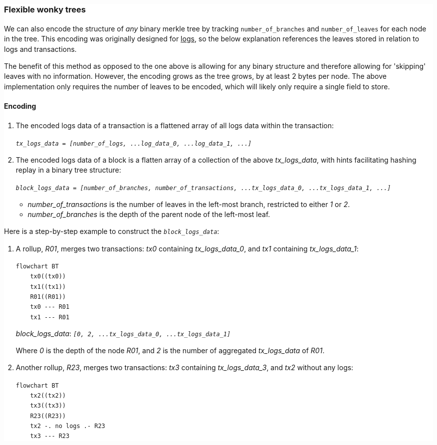 ### Flexible wonky trees

We can also encode the structure of _any_ binary merkle tree by tracking `number_of_branches` and `number_of_leaves` for each node in the tree. This encoding was originally designed for [logs](../logs/index.md), so the below explanation references the leaves stored in relation to logs and transactions.

The benefit of this method as opposed to the one above is allowing for any binary structure and therefore allowing for 'skipping' leaves with no information. However, the encoding grows as the tree grows, by at least 2 bytes per node. The above implementation only requires the number of leaves to be encoded, which will likely only require a single field to store.



#### Encoding

1. The encoded logs data of a transaction is a flattened array of all logs data within the transaction:

   _`tx_logs_data = [number_of_logs, ...log_data_0, ...log_data_1, ...]`_

2. The encoded logs data of a block is a flatten array of a collection of the above _tx_logs_data_, with hints facilitating hashing replay in a binary tree structure:

   _`block_logs_data = [number_of_branches, number_of_transactions, ...tx_logs_data_0, ...tx_logs_data_1, ...]`_

   - _number_of_transactions_ is the number of leaves in the left-most branch, restricted to either _1_ or _2_.
   - _number_of_branches_ is the depth of the parent node of the left-most leaf.

Here is a step-by-step example to construct the _`block_logs_data`_:

1. A rollup, _R01_, merges two transactions: _tx0_ containing _tx_logs_data_0_, and _tx1_ containing _tx_logs_data_1_:

   ```mermaid
   flowchart BT
       tx0((tx0))
       tx1((tx1))
       R01((R01))
       tx0 --- R01
       tx1 --- R01
   ```

   _block_logs_data_: _`[0, 2, ...tx_logs_data_0, ...tx_logs_data_1]`_

   Where _0_ is the depth of the node _R01_, and _2_ is the number of aggregated _tx_logs_data_ of _R01_.

2. Another rollup, _R23_, merges two transactions: _tx3_ containing _tx_logs_data_3_, and _tx2_ without any logs:

   ```mermaid
   flowchart BT
       tx2((tx2))
       tx3((tx3))
       R23((R23))
       tx2 -. no logs .- R23
       tx3 --- R23
   ```
